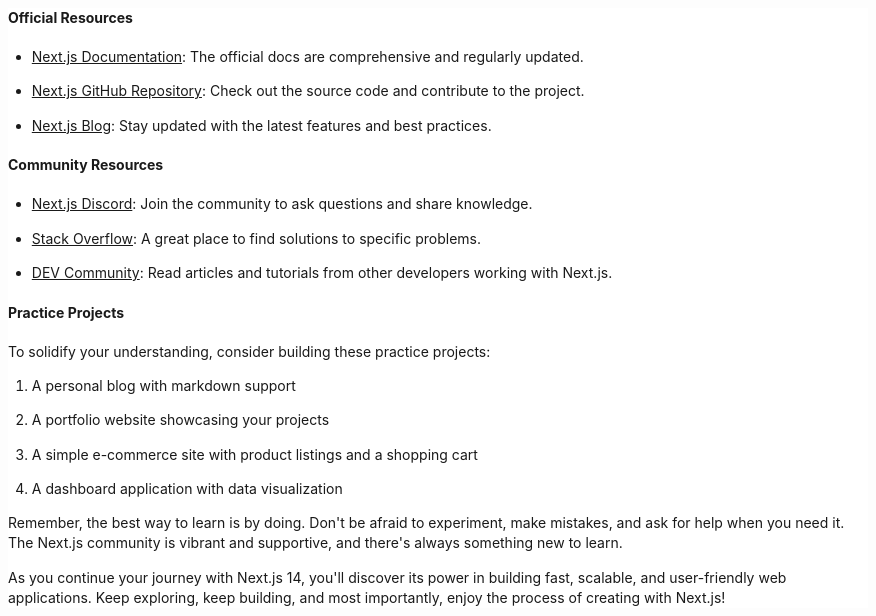 
#### Official Resources

* [Next.js Documentation](https://nextjs.org/docs): The official docs are comprehensive and regularly updated.
    
* [Next.js GitHub Repository](https://github.com/vercel/next.js): Check out the source code and contribute to the project.
    
* [Next.js Blog](https://nextjs.org/blog): Stay updated with the latest features and best practices.
    

#### Community Resources

* [Next.js Discord](https://nextjs.org/discord): Join the community to ask questions and share knowledge.
    
* [Stack Overflow](https://stackoverflow.com/questions/tagged/next.js): A great place to find solutions to specific problems.
    
* [DEV Community](https://dev.to/t/nextjs): Read articles and tutorials from other developers working with Next.js.
    

#### Practice Projects

To solidify your understanding, consider building these practice projects:

1. A personal blog with markdown support
    
2. A portfolio website showcasing your projects
    
3. A simple e-commerce site with product listings and a shopping cart
    
4. A dashboard application with data visualization
    

Remember, the best way to learn is by doing. Don't be afraid to experiment, make mistakes, and ask for help when you need it. The Next.js community is vibrant and supportive, and there's always something new to learn.

As you continue your journey with Next.js 14, you'll discover its power in building fast, scalable, and user-friendly web applications. Keep exploring, keep building, and most importantly, enjoy the process of creating with Next.js!